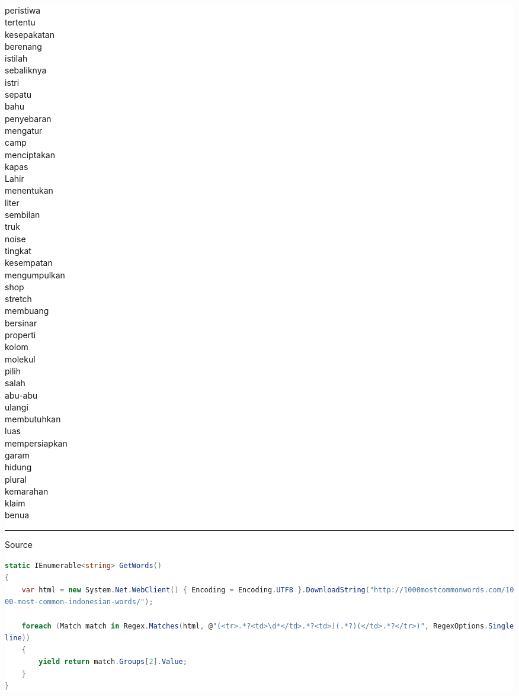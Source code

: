 peristiwa<br>
tertentu<br>
kesepakatan<br>
berenang<br>
istilah<br>
sebaliknya<br>
istri<br>
sepatu<br>
bahu<br>
penyebaran<br>
mengatur<br>
camp<br>
menciptakan<br>
kapas<br>
Lahir<br>
menentukan<br>
liter<br>
sembilan<br>
truk<br>
noise<br>
tingkat<br>
kesempatan<br>
mengumpulkan<br>
shop<br>
stretch<br>
membuang<br>
bersinar<br>
properti<br>
kolom<br>
molekul<br>
pilih<br>
salah<br>
abu-abu<br>
ulangi<br>
membutuhkan<br>
luas<br>
mempersiapkan<br>
garam<br>
hidung<br>
plural<br>
kemarahan<br>
klaim<br>
benua<br>



-----
Source
``` csharp
static IEnumerable<string> GetWords()
{
    var html = new System.Net.WebClient() { Encoding = Encoding.UTF8 }.DownloadString("http://1000mostcommonwords.com/1000-most-common-indonesian-words/");
    
    foreach (Match match in Regex.Matches(html, @"(<tr>.*?<td>\d*</td>.*?<td>)(.*?)(</td>.*?</tr>)", RegexOptions.Singleline))
    {
        yield return match.Groups[2].Value;
    }
}
```
